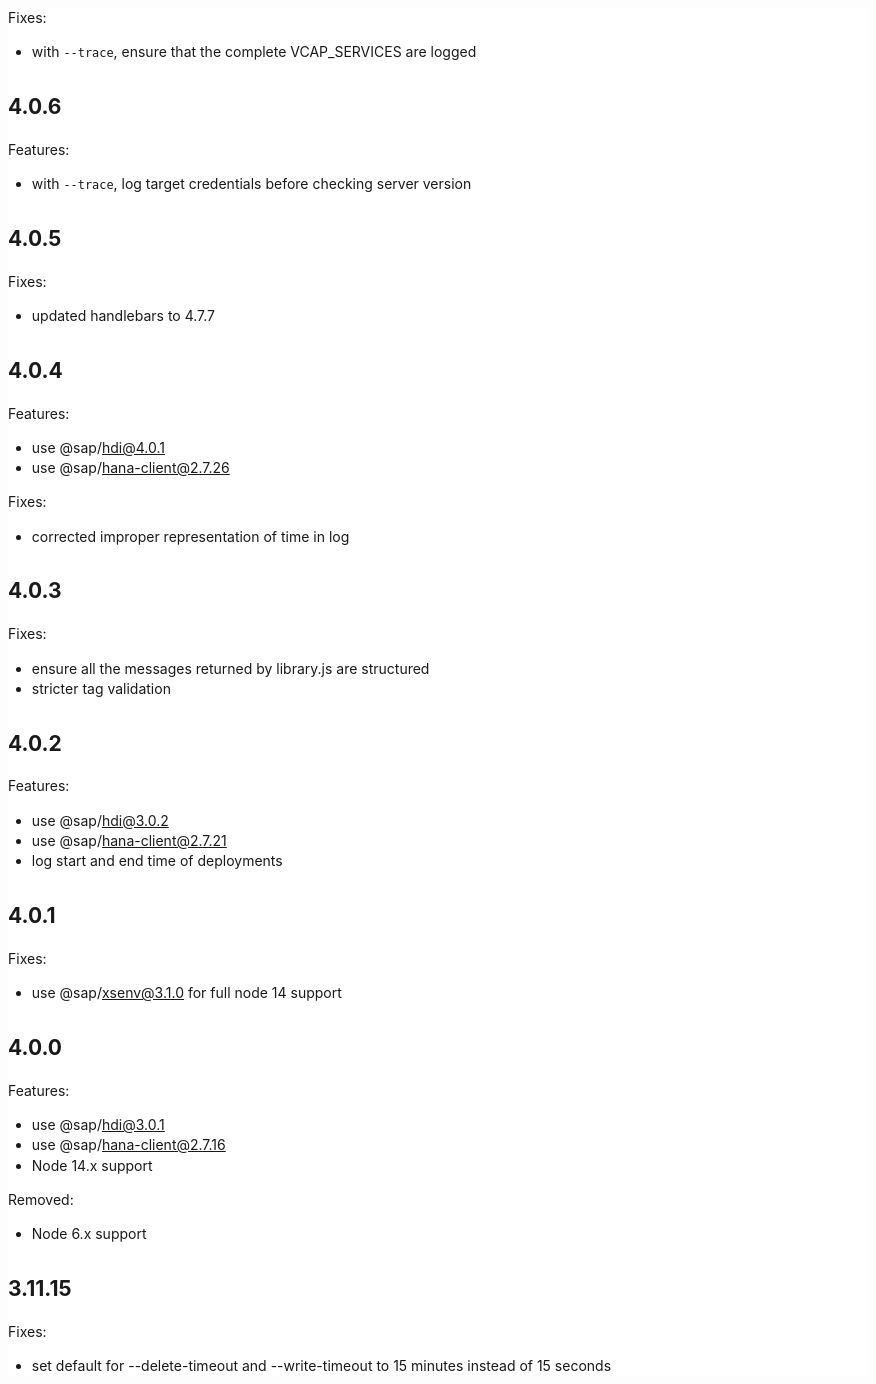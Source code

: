Fixes:
- with `--trace`, ensure that the complete VCAP_SERVICES are logged

## 4.0.6
Features:
- with `--trace`, log target credentials before checking server version

## 4.0.5
Fixes:
- updated handlebars to 4.7.7

## 4.0.4
Features:
- use @sap/hdi@4.0.1
- use @sap/hana-client@2.7.26

Fixes:
- corrected improper representation of time in log

## 4.0.3
Fixes:
- ensure all the messages returned by library.js are structured
- stricter tag validation

## 4.0.2
Features:
- use @sap/hdi@3.0.2
- use @sap/hana-client@2.7.21
- log start and end time of deployments

## 4.0.1
Fixes:
- use @sap/xsenv@3.1.0 for full node 14 support

## 4.0.0
Features:
- use @sap/hdi@3.0.1
- use @sap/hana-client@2.7.16
- Node 14.x support

Removed:
- Node 6.x support

## 3.11.15
Fixes:
- set default for --delete-timeout and --write-timeout to 15 minutes instead of 15 seconds

